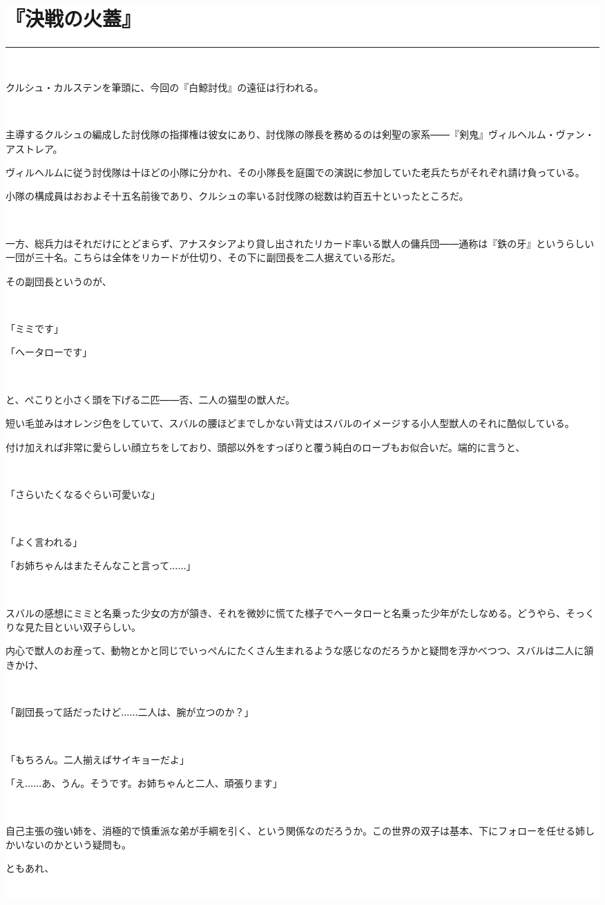 # 『決戦の火蓋』

------

　

クルシュ・カルステンを筆頭に、今回の『白鯨討伐』の遠征は行われる。

　

主導するクルシュの編成した討伐隊の指揮権は彼女にあり、討伐隊の隊長を務めるのは剣聖の家系――『剣鬼』ヴィルヘルム・ヴァン・アストレア。

ヴィルヘルムに従う討伐隊は十ほどの小隊に分かれ、その小隊長を庭園での演説に参加していた老兵たちがそれぞれ請け負っている。

小隊の構成員はおおよそ十五名前後であり、クルシュの率いる討伐隊の総数は約百五十といったところだ。

　

一方、総兵力はそれだけにとどまらず、アナスタシアより貸し出されたリカード率いる獣人の傭兵団――通称は『鉄の牙』というらしい一団が三十名。こちらは全体をリカードが仕切り、その下に副団長を二人据えている形だ。

その副団長というのが、

　

「ミミです」

「ヘータローです」

　

と、ぺこりと小さく頭を下げる二匹――否、二人の猫型の獣人だ。

短い毛並みはオレンジ色をしていて、スバルの腰ほどまでしかない背丈はスバルのイメージする小人型獣人のそれに酷似している。

付け加えれば非常に愛らしい顔立ちをしており、頭部以外をすっぽりと覆う純白のローブもお似合いだ。端的に言うと、

　

「さらいたくなるぐらい可愛いな」

　

「よく言われる」

「お姉ちゃんはまたそんなこと言って……」

　

スバルの感想にミミと名乗った少女の方が頷き、それを微妙に慌てた様子でヘータローと名乗った少年がたしなめる。どうやら、そっくりな見た目といい双子らしい。

内心で獣人のお産って、動物とかと同じでいっぺんにたくさん生まれるような感じなのだろうかと疑問を浮かべつつ、スバルは二人に頷きかけ、

　

「副団長って話だったけど……二人は、腕が立つのか？」

　

「もちろん。二人揃えばサイキョーだよ」

「え……あ、うん。そうです。お姉ちゃんと二人、頑張ります」

　

自己主張の強い姉を、消極的で慎重派な弟が手綱を引く、という関係なのだろうか。この世界の双子は基本、下にフォローを任せる姉しかいないのかという疑問も。

ともあれ、

　